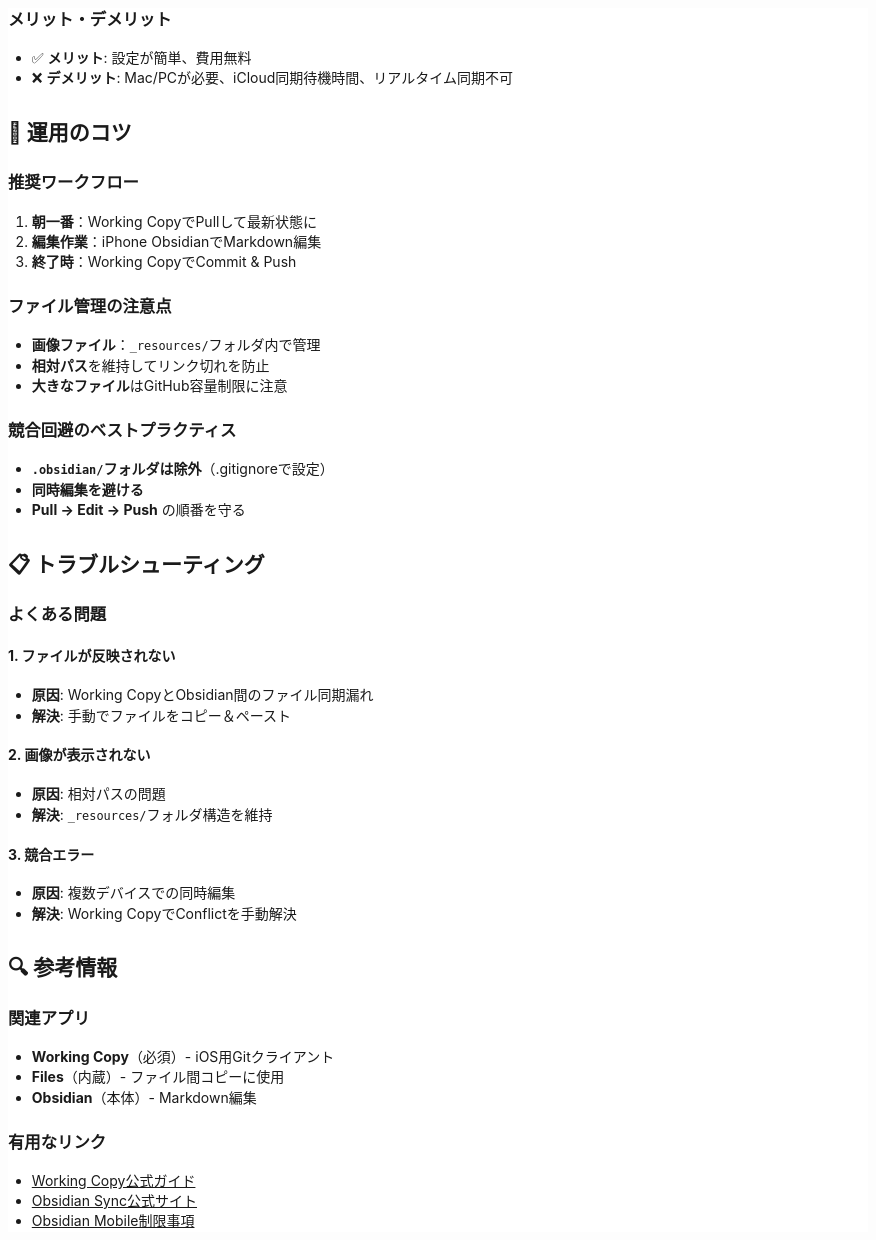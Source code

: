 ### メリット・デメリット
- ✅ **メリット**: 設定が簡単、費用無料
- ❌ **デメリット**: Mac/PCが必要、iCloud同期待機時間、リアルタイム同期不可

## 🎯 運用のコツ

### 推奨ワークフロー
1. **朝一番**：Working CopyでPullして最新状態に
2. **編集作業**：iPhone ObsidianでMarkdown編集
3. **終了時**：Working CopyでCommit & Push

### ファイル管理の注意点
- **画像ファイル**：`_resources/`フォルダ内で管理
- **相対パス**を維持してリンク切れを防止
- **大きなファイル**はGitHub容量制限に注意

### 競合回避のベストプラクティス
- **`.obsidian/`フォルダは除外**（.gitignoreで設定）
- **同時編集を避ける**
- **Pull → Edit → Push** の順番を守る

## 📋 トラブルシューティング

### よくある問題

#### 1. ファイルが反映されない
- **原因**: Working CopyとObsidian間のファイル同期漏れ
- **解決**: 手動でファイルをコピー＆ペースト

#### 2. 画像が表示されない
- **原因**: 相対パスの問題
- **解決**: `_resources/`フォルダ構造を維持

#### 3. 競合エラー
- **原因**: 複数デバイスでの同時編集
- **解決**: Working CopyでConflictを手動解決

## 🔍 参考情報

### 関連アプリ
- **Working Copy**（必須）- iOS用Gitクライアント
- **Files**（内蔵）- ファイル間コピーに使用
- **Obsidian**（本体）- Markdown編集

### 有用なリンク
- [Working Copy公式ガイド](https://workingcopyapp.com)
- [Obsidian Sync公式サイト](https://obsidian.md/sync)
- [Obsidian Mobile制限事項](https://help.obsidian.md/Obsidian/Index)
